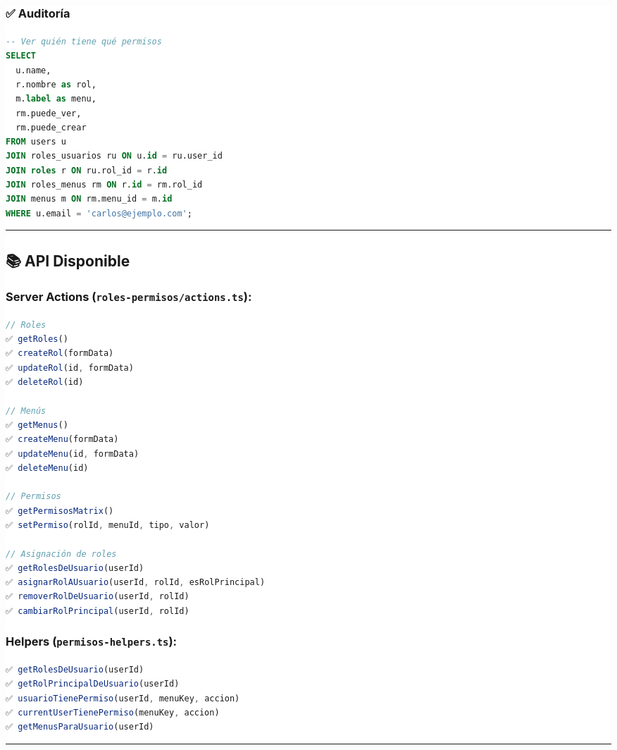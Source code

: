 ### **✅ Auditoría**

```sql
-- Ver quién tiene qué permisos
SELECT 
  u.name, 
  r.nombre as rol, 
  m.label as menu,
  rm.puede_ver, 
  rm.puede_crear
FROM users u
JOIN roles_usuarios ru ON u.id = ru.user_id
JOIN roles r ON ru.rol_id = r.id
JOIN roles_menus rm ON r.id = rm.rol_id
JOIN menus m ON rm.menu_id = m.id
WHERE u.email = 'carlos@ejemplo.com';
```

---

## 📚 **API Disponible**

### **Server Actions** (`roles-permisos/actions.ts`):

```typescript
// Roles
✅ getRoles()
✅ createRol(formData)
✅ updateRol(id, formData)
✅ deleteRol(id)

// Menús
✅ getMenus()
✅ createMenu(formData)
✅ updateMenu(id, formData)
✅ deleteMenu(id)

// Permisos
✅ getPermisosMatrix()
✅ setPermiso(rolId, menuId, tipo, valor)

// Asignación de roles
✅ getRolesDeUsuario(userId)
✅ asignarRolAUsuario(userId, rolId, esRolPrincipal)
✅ removerRolDeUsuario(userId, rolId)
✅ cambiarRolPrincipal(userId, rolId)
```

### **Helpers** (`permisos-helpers.ts`):

```typescript
✅ getRolesDeUsuario(userId)
✅ getRolPrincipalDeUsuario(userId)
✅ usuarioTienePermiso(userId, menuKey, accion)
✅ currentUserTienePermiso(menuKey, accion)
✅ getMenusParaUsuario(userId)
```

---